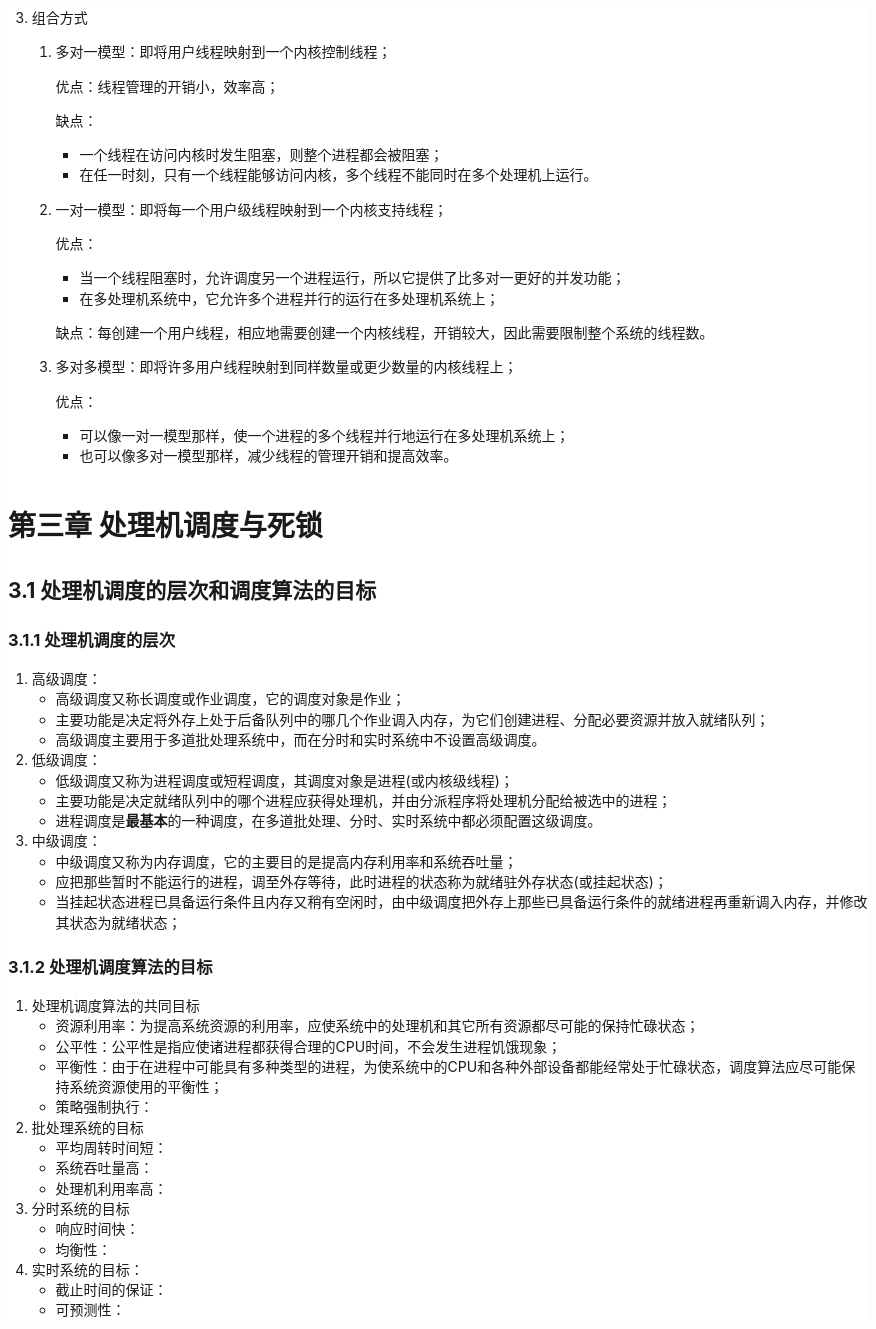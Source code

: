 3. 组合方式

   1. 多对一模型：即将用户线程映射到一个内核控制线程；

      优点：线程管理的开销小，效率高；

      缺点：

      - 一个线程在访问内核时发生阻塞，则整个进程都会被阻塞；
      - 在任一时刻，只有一个线程能够访问内核，多个线程不能同时在多个处理机上运行。

   2. 一对一模型：即将每一个用户级线程映射到一个内核支持线程；

      优点：

      - 当一个线程阻塞时，允许调度另一个进程运行，所以它提供了比多对一更好的并发功能；
      - 在多处理机系统中，它允许多个进程并行的运行在多处理机系统上；

      缺点：每创建一个用户线程，相应地需要创建一个内核线程，开销较大，因此需要限制整个系统的线程数。

   3. 多对多模型：即将许多用户线程映射到同样数量或更少数量的内核线程上；

      优点：

      - 可以像一对一模型那样，使一个进程的多个线程并行地运行在多处理机系统上；
      - 也可以像多对一模型那样，减少线程的管理开销和提高效率。

# 第三章 处理机调度与死锁

## 3.1 处理机调度的层次和调度算法的目标

### 3.1.1 处理机调度的层次

1. 高级调度：
   - 高级调度又称长调度或作业调度，它的调度对象是作业；
   - 主要功能是决定将外存上处于后备队列中的哪几个作业调入内存，为它们创建进程、分配必要资源并放入就绪队列；
   - 高级调度主要用于多道批处理系统中，而在分时和实时系统中不设置高级调度。
2. 低级调度：
   - 低级调度又称为进程调度或短程调度，其调度对象是进程(或内核级线程)；
   - 主要功能是决定就绪队列中的哪个进程应获得处理机，并由分派程序将处理机分配给被选中的进程；
   - 进程调度是**最基本**的一种调度，在多道批处理、分时、实时系统中都必须配置这级调度。
3. 中级调度：
   - 中级调度又称为内存调度，它的主要目的是提高内存利用率和系统吞吐量；
   - 应把那些暂时不能运行的进程，调至外存等待，此时进程的状态称为就绪驻外存状态(或挂起状态)；
   - 当挂起状态进程已具备运行条件且内存又稍有空闲时，由中级调度把外存上那些已具备运行条件的就绪进程再重新调入内存，并修改其状态为就绪状态；

### 3.1.2 处理机调度算法的目标

1. 处理机调度算法的共同目标
   - 资源利用率：为提高系统资源的利用率，应使系统中的处理机和其它所有资源都尽可能的保持忙碌状态；
   - 公平性：公平性是指应使诸进程都获得合理的CPU时间，不会发生进程饥饿现象；
   - 平衡性：由于在进程中可能具有多种类型的进程，为使系统中的CPU和各种外部设备都能经常处于忙碌状态，调度算法应尽可能保持系统资源使用的平衡性；
   - 策略强制执行：
2. 批处理系统的目标
   - 平均周转时间短：
   - 系统吞吐量高：
   - 处理机利用率高：
3. 分时系统的目标
   - 响应时间快：
   - 均衡性：
4. 实时系统的目标：
   - 截止时间的保证：
   - 可预测性：
